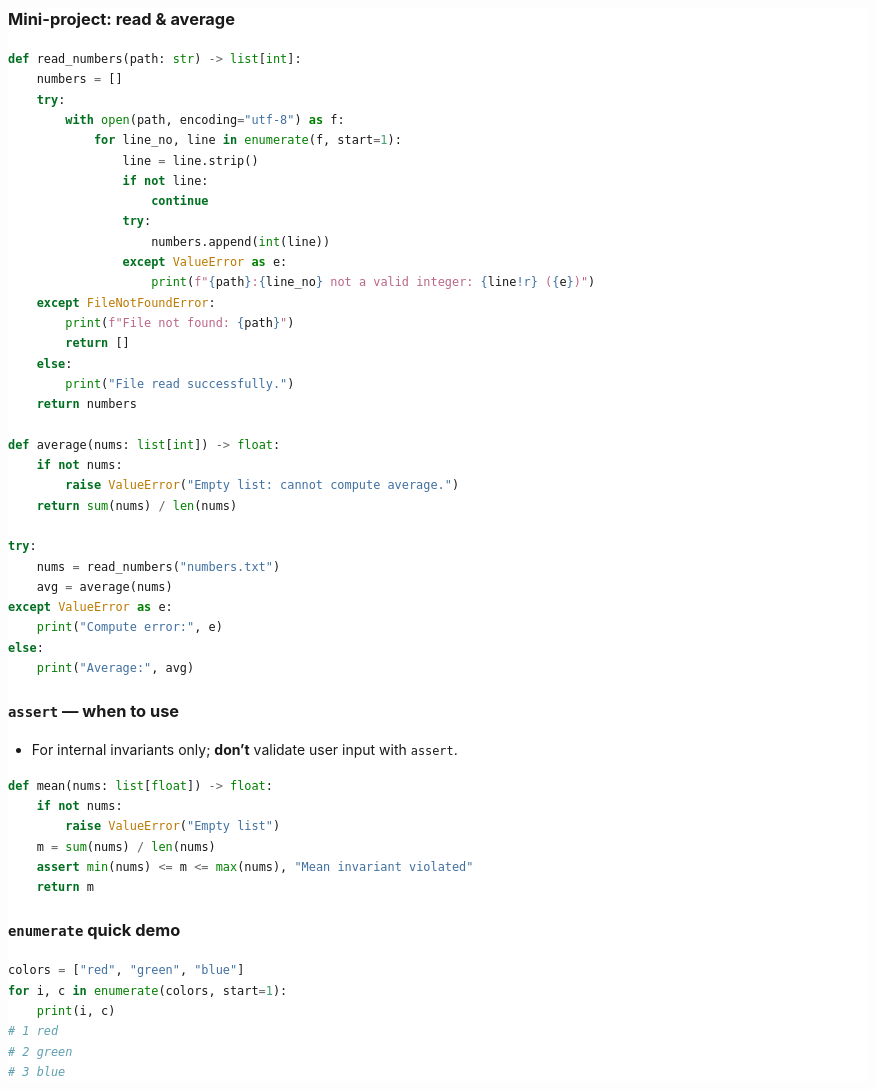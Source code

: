 ### Mini-project: read & average
```python
def read_numbers(path: str) -> list[int]:
    numbers = []
    try:
        with open(path, encoding="utf-8") as f:
            for line_no, line in enumerate(f, start=1):
                line = line.strip()
                if not line:
                    continue
                try:
                    numbers.append(int(line))
                except ValueError as e:
                    print(f"{path}:{line_no} not a valid integer: {line!r} ({e})")
    except FileNotFoundError:
        print(f"File not found: {path}")
        return []
    else:
        print("File read successfully.")
    return numbers

def average(nums: list[int]) -> float:
    if not nums:
        raise ValueError("Empty list: cannot compute average.")
    return sum(nums) / len(nums)

try:
    nums = read_numbers("numbers.txt")
    avg = average(nums)
except ValueError as e:
    print("Compute error:", e)
else:
    print("Average:", avg)
```

### `assert` — when to use
- For internal invariants only; **don’t** validate user input with `assert`.
```python
def mean(nums: list[float]) -> float:
    if not nums:
        raise ValueError("Empty list")
    m = sum(nums) / len(nums)
    assert min(nums) <= m <= max(nums), "Mean invariant violated"
    return m
```

### `enumerate` quick demo
```python
colors = ["red", "green", "blue"]
for i, c in enumerate(colors, start=1):
    print(i, c)
# 1 red
# 2 green
# 3 blue
```

